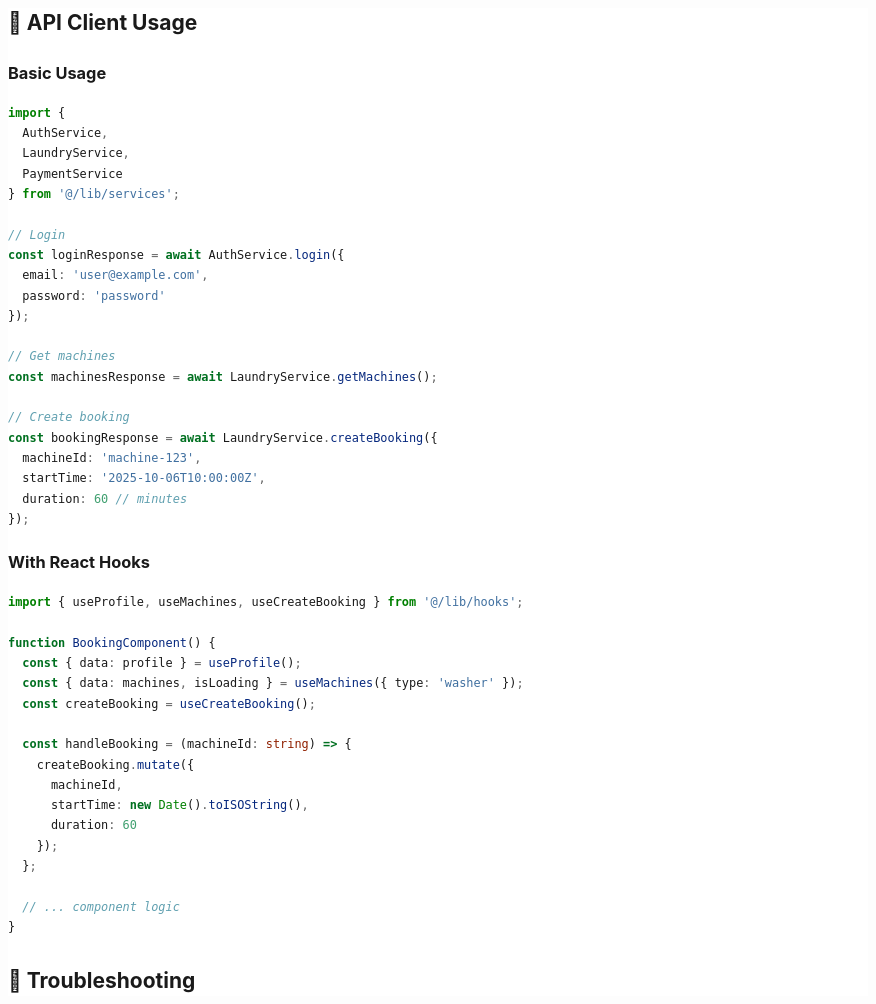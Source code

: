 ## 🔧 API Client Usage

### Basic Usage

```typescript
import {
  AuthService,
  LaundryService,
  PaymentService
} from '@/lib/services';

// Login
const loginResponse = await AuthService.login({
  email: 'user@example.com',
  password: 'password'
});

// Get machines
const machinesResponse = await LaundryService.getMachines();

// Create booking
const bookingResponse = await LaundryService.createBooking({
  machineId: 'machine-123',
  startTime: '2025-10-06T10:00:00Z',
  duration: 60 // minutes
});
```

### With React Hooks

```typescript
import { useProfile, useMachines, useCreateBooking } from '@/lib/hooks';

function BookingComponent() {
  const { data: profile } = useProfile();
  const { data: machines, isLoading } = useMachines({ type: 'washer' });
  const createBooking = useCreateBooking();

  const handleBooking = (machineId: string) => {
    createBooking.mutate({
      machineId,
      startTime: new Date().toISOString(),
      duration: 60
    });
  };

  // ... component logic
}
```

## 🐛 Troubleshooting

